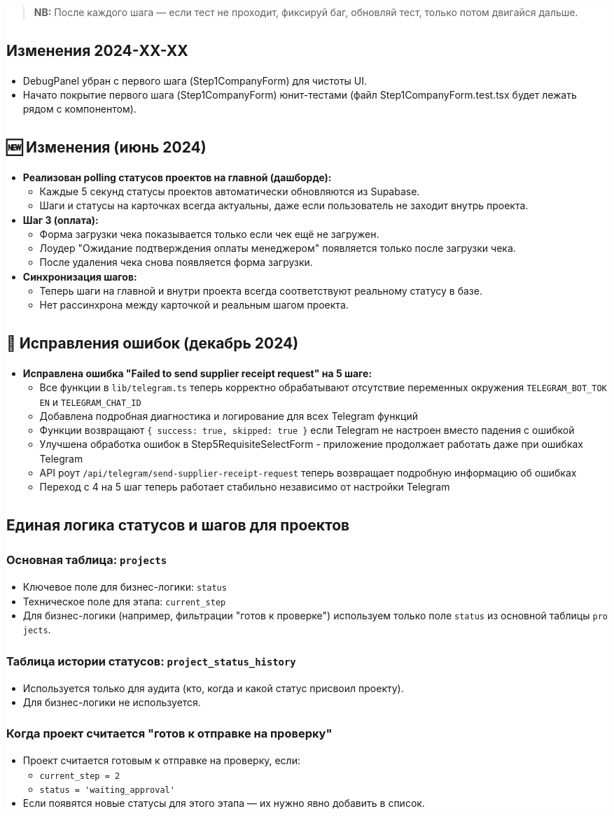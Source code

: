 
> **NB:** После каждого шага — если тест не проходит, фиксируй баг, обновляй тест, только потом двигайся дальше.

## Изменения 2024-XX-XX
- DebugPanel убран с первого шага (Step1CompanyForm) для чистоты UI.
- Начато покрытие первого шага (Step1CompanyForm) юнит-тестами (файл Step1CompanyForm.test.tsx будет лежать рядом с компонентом).

## 🆕 Изменения (июнь 2024)

- **Реализован polling статусов проектов на главной (дашборде):**
  - Каждые 5 секунд статусы проектов автоматически обновляются из Supabase.
  - Шаги и статусы на карточках всегда актуальны, даже если пользователь не заходит внутрь проекта.
- **Шаг 3 (оплата):**
  - Форма загрузки чека показывается только если чек ещё не загружен.
  - Лоудер "Ожидание подтверждения оплаты менеджером" появляется только после загрузки чека.
  - После удаления чека снова появляется форма загрузки.
- **Синхронизация шагов:**
  - Теперь шаги на главной и внутри проекта всегда соответствуют реальному статусу в базе.
  - Нет рассинхрона между карточкой и реальным шагом проекта.

## 🔧 Исправления ошибок (декабрь 2024)

- **Исправлена ошибка "Failed to send supplier receipt request" на 5 шаге:**
  - Все функции в `lib/telegram.ts` теперь корректно обрабатывают отсутствие переменных окружения `TELEGRAM_BOT_TOKEN` и `TELEGRAM_CHAT_ID`
  - Добавлена подробная диагностика и логирование для всех Telegram функций
  - Функции возвращают `{ success: true, skipped: true }` если Telegram не настроен вместо падения с ошибкой
  - Улучшена обработка ошибок в Step5RequisiteSelectForm - приложение продолжает работать даже при ошибках Telegram
  - API роут `/api/telegram/send-supplier-receipt-request` теперь возвращает подробную информацию об ошибках
  - Переход с 4 на 5 шаг теперь работает стабильно независимо от настройки Telegram

## Единая логика статусов и шагов для проектов

### Основная таблица: `projects`
- Ключевое поле для бизнес-логики: `status`
- Техническое поле для этапа: `current_step`
- Для бизнес-логики (например, фильтрации "готов к проверке") используем только поле `status` из основной таблицы `projects`.

### Таблица истории статусов: `project_status_history`
- Используется только для аудита (кто, когда и какой статус присвоил проекту).
- Для бизнес-логики не используется.

### Когда проект считается "готов к отправке на проверку"
- Проект считается готовым к отправке на проверку, если:
  - `current_step = 2`
  - `status = 'waiting_approval'`
- Если появятся новые статусы для этого этапа — их нужно явно добавить в список.
